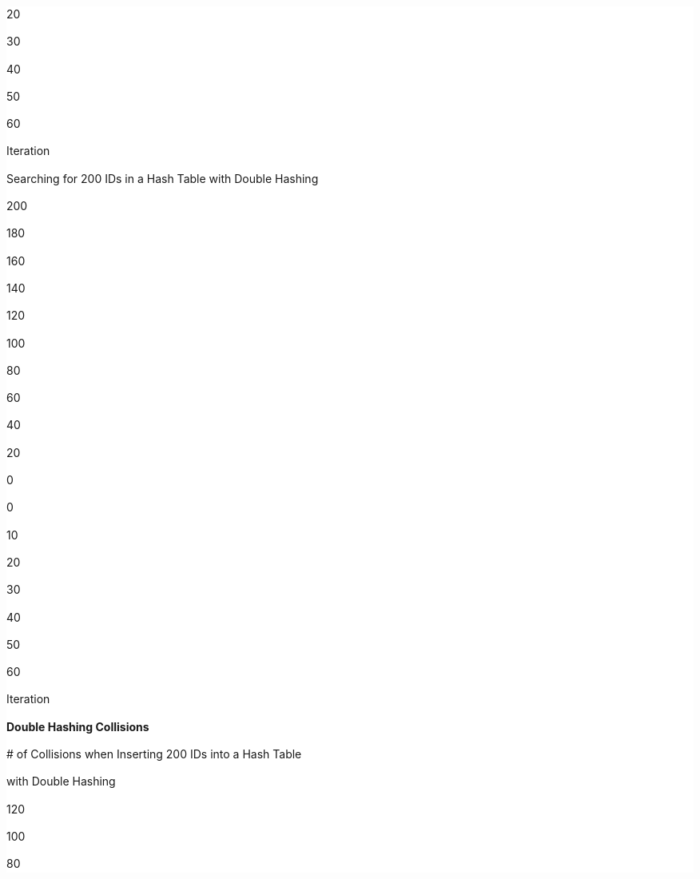 20

30

40

50

60

Iteration

Searching for 200 IDs in a Hash Table with Double Hashing

200

180

160

140

120

100

80

60

40

20

0

0

10

20

30

40

50

60

Iteration





**Double Hashing Collisions**

\# of Collisions when Inserting 200 IDs into a Hash Table

with Double Hashing

120

100

80
